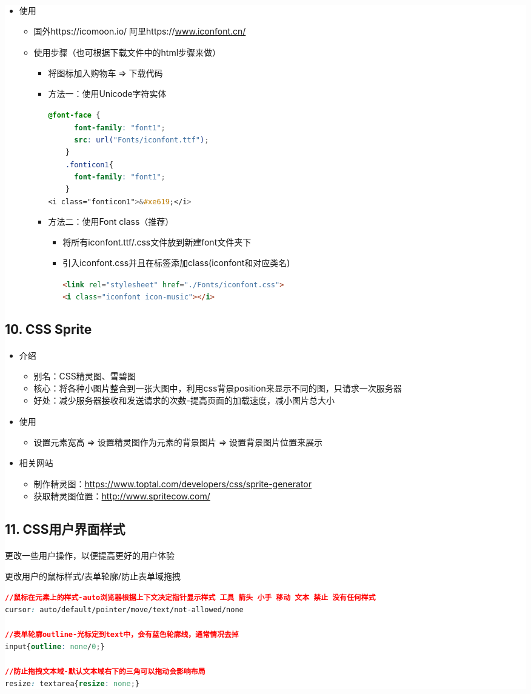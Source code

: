 - 使用

  -  国外https://icomoon.io/   阿里https://www.iconfont.cn/

  - 使用步骤（也可根据下载文件中的html步骤来做）

    - 将图标加入购物车 => 下载代码

    - 方法一：使用Unicode字符实体

      ```css
      @font-face {
            font-family: "font1";
            src: url("Fonts/iconfont.ttf");
          }
          .fonticon1{
            font-family: "font1";
          }
      <i class="fonticon1">&#xe619;</i>
      ```

    - 方法二：使用Font class（推荐）

      - 将所有iconfont.ttf/.css文件放到新建font文件夹下 

      - 引入iconfont.css并且在标签添加class(iconfont和对应类名) 

        ```html
        <link rel="stylesheet" href="./Fonts/iconfont.css">
        <i class="iconfont icon-music"></i>
        ```



## 10. CSS Sprite

- 介绍
  - 别名：CSS精灵图、雪碧图
  - 核心：将各种小图片整合到一张大图中，利用css背景position来显示不同的图，只请求一次服务器
  - 好处：减少服务器接收和发送请求的次数-提高页面的加载速度，减小图片总大小

- 使用
  - 设置元素宽高 => 设置精灵图作为元素的背景图片 => 设置背景图片位置来展示
- 相关网站
  - 制作精灵图：https://www.toptal.com/developers/css/sprite-generator
  - 获取精灵图位置：http://www.spritecow.com/



## 11. CSS用户界面样式

更改一些用户操作，以便提高更好的用户体验

更改用户的鼠标样式/表单轮廓/防止表单域拖拽

```css
//鼠标在元素上的样式-auto浏览器根据上下文决定指针显示样式 工具 箭头 小手 移动 文本 禁止 没有任何样式
cursor: auto/default/pointer/move/text/not-allowed/none

//表单轮廓outline-光标定到text中，会有蓝色轮廓线，通常情况去掉 
input{outline: none/0;}

//防止拖拽文本域-默认文本域右下的三角可以拖动会影响布局
resize: textarea{resize: none;}
```
